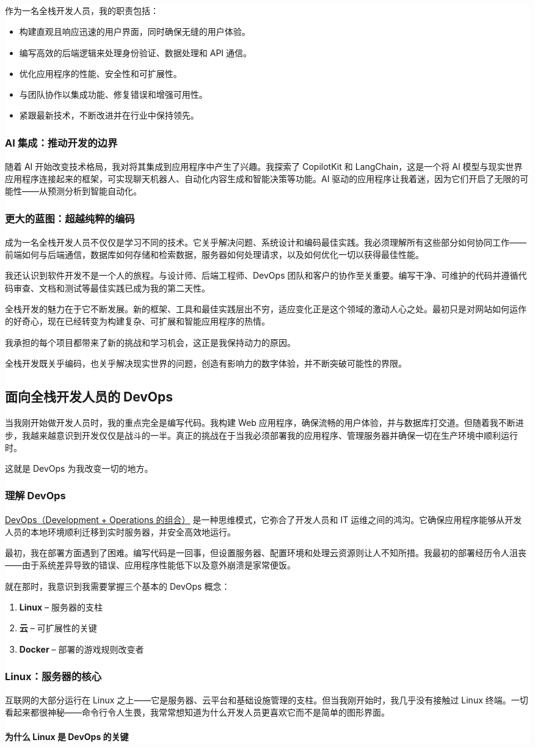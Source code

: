 作为一名全栈开发人员，我的职责包括：

-   构建直观且响应迅速的用户界面，同时确保无缝的用户体验。
    
-   编写高效的后端逻辑来处理身份验证、数据处理和 API 通信。
    
-   优化应用程序的性能、安全性和可扩展性。
    
-   与团队协作以集成功能、修复错误和增强可用性。
    
-   紧跟最新技术，不断改进并在行业中保持领先。

### AI 集成：推动开发的边界

随着 AI 开始改变技术格局，我对将其集成到应用程序中产生了兴趣。我探索了 CopilotKit 和 LangChain，这是一个将 AI 模型与现实世界应用程序连接起来的框架，可实现聊天机器人、自动化内容生成和智能决策等功能。AI 驱动的应用程序让我着迷，因为它们开启了无限的可能性——从预测分析到智能自动化。

### 更大的蓝图：超越纯粹的编码

成为一名全栈开发人员不仅仅是学习不同的技术。它关乎解决问题、系统设计和编码最佳实践。我必须理解所有这些部分如何协同工作——前端如何与后端通信，数据库如何存储和检索数据，服务器如何处理请求，以及如何优化一切以获得最佳性能。

我还认识到软件开发不是一个人的旅程。与设计师、后端工程师、DevOps 团队和客户的协作至关重要。编写干净、可维护的代码并遵循代码审查、文档和测试等最佳实践已成为我的第二天性。

全栈开发的魅力在于它不断发展。新的框架、工具和最佳实践层出不穷，适应变化正是这个领域的激动人心之处。最初只是对网站如何运作的好奇心，现在已经转变为构建复杂、可扩展和智能应用程序的热情。

我承担的每个项目都带来了新的挑战和学习机会，这正是我保持动力的原因。

全栈开发既关乎编码，也关乎解决现实世界的问题，创造有影响力的数字体验，并不断突破可能性的界限。

## **面向全栈开发人员的 DevOps**

当我刚开始做开发人员时，我的重点完全是编写代码。我构建 Web 应用程序，确保流畅的用户体验，并与数据库打交道。但随着我不断进步，我越来越意识到开发仅仅是战斗的一半。真正的挑战在于当我必须部署我的应用程序、管理服务器并确保一切在生产环境中顺利运行时。

这就是 DevOps 为我改变一切的地方。

### 理解 DevOps

[DevOps（Development + Operations 的组合）][11] 是一种思维模式，它弥合了开发人员和 IT 运维之间的鸿沟。它确保应用程序能够从开发人员的本地环境顺利迁移到实时服务器，并安全高效地运行。

最初，我在部署方面遇到了困难。编写代码是一回事，但设置服务器、配置环境和处理云资源则让人不知所措。我最初的部署经历令人沮丧——由于系统差异导致的错误、应用程序性能低下以及意外崩溃是家常便饭。

就在那时，我意识到我需要掌握三个基本的 DevOps 概念：

1.  **Linux** – 服务器的支柱
    
2.  **云** – 可扩展性的关键
    
3.  **Docker** – 部署的游戏规则改变者
    

### Linux：服务器的核心

互联网的大部分运行在 Linux 之上——它是服务器、云平台和基础设施管理的支柱。但当我刚开始时，我几乎没有接触过 Linux 终端。一切看起来都很神秘——命令行令人生畏，我常常想知道为什么开发人员更喜欢它而不是简单的图形界面。


#### 为什么 Linux 是 DevOps 的关键


[1]: #heading-why-full-stack-development
[2]: #heading-what-is-full-stack-development-including-devops
[3]: #heading-devops-for-full-stack-developers
[4]: #heading-how-to-learn-full-stack-development
[5]: #heading-how-to-use-ai-in-your-development
[6]: #heading-building-full-stack-projects-with-ai
[7]: #heading-how-to-land-a-full-stack-developer-job-in-2025
[8]: #heading-q-amp-a
[9]: #heading-final-notes
[10]: #heading-conclusion
[11]: https://www.freecodecamp.org/news/how-devops-works/
[12]: https://www.freecodecamp.org/news/web-page-rendering-on-the-browser-different-methods/
[13]: https://www.freecodecamp.org/news/how-to-build-a-css-component-library-step-by-step/
[14]: https://www.freecodecamp.org/learn/full-stack-developer/
[15]: https://www.freecodecamp.org/news/learn-react-2024/
[16]: https://www.freecodecamp.org/news/react-for-beginners-handbook/
[17]: https://www.freecodecamp.org/news/learn-tailwind-css-by-building-a-responsive-product-card/
[18]: https://www.freecodecamp.org/news/performance-testing-for-web-applications/
[19]: https://www.freecodecamp.org/news/create-a-google-photos-clone-with-nextjs-and-cloudinary/
[20]: https://www.freecodecamp.org/news/learn-next-js-tutorial/
[21]: https://www.freecodecamp.org/news/javascript-closures-explained-with-example/
[22]: https://www.freecodecamp.org/news/the-javascript-promises-handbook/
[23]: https://www.freecodecamp.org/news/learn-asynchronous-javascript/
[24]: https://www.freecodecamp.org/news/learn-rest-apis-javascript-project/
[25]: https://www.freecodecamp.org/news/free-8-hour-node-express-course/
[26]: https://www.freecodecamp.org/news/how-to-sign-and-validate-json-web-tokens/
[27]: https://www.freecodecamp.org/news/how-to-use-social-login-with-oauth-for-more-secure-apps/
[28]: https://www.freecodecamp.org/news/whats-the-difference-between-authentication-and-authorisation/
[29]: https://www.freecodecamp.org/news/how-to-start-using-mongodb/
[30]: https://www.freecodecamp.org/news/learn-mysql-beginners-course/
[31]: https://www.freecodecamp.org/news/posgresql-course-for-beginners/
[32]: https://www.freecodecamp.org/news/sql-vs-nosql-tutorial/
[33]: https://www.freecodecamp.org/news/how-to-build-an-event-app-with-node-js/
[34]: https://www.freecodecamp.org/news/how-to-authenticate-users-and-implement-cors-in-nodejs-applications/
[35]: https://www.freecodecamp.org/news/how-to-use-node-environment-variables-with-a-dotenv-file-for-node-js-and-npm/
[36]: https://www.freecodecamp.org/news/learn-data-structures-and-algorithms-2/
[37]: https://www.freecodecamp.org/news/learn-system-design-principles/
[38]: https://www.freecodecamp.org/news/learn-to-code-without-being-a-coder/
[39]: https://www.freecodecamp.org/news/build-an-ai-chat-application-with-the-mern-stack/
[40]: https://www.freecodecamp.org/news/how-to-create-a-great-personal-portfolio-page-a-step-by-step-guide/
[41]: https://www.freecodecamp.org/news/how-to-create-an-interactive-terminal-portfolio-website/
[42]: https://www.freecodecamp.org/news/create-a-developer-portfolio-as-a-2d-game/
[43]: https://www.freecodecamp.org/news/how-to-write-a-resume-that-works/
[44]: http://Dev.to
[45]: https://github.com
[46]: https://up-for-grabs.net/
[47]: https://www.firsttimersonly.com/
[48]: https://www.freecodecamp.org/news/how-to-contribute-to-open-source-projects-as-a-beginner/
[49]: https://www.freecodecamp.org/news/how-to-contribute-to-open-source-handbook/
[50]: https://wellfound.com/
[51]: https://www.ginitalent.com/
[52]: https://himalayas.app/
[53]: https://www.turing.com/
[54]: http://lemon.io
[55]: http://arc.dev
[56]: https://www.freecodecamp.org/news/learn-to-code-book/
[57]: https://www.freecodecamp.org/
[58]: https://developer.mozilla.org/
[59]: https://javascript.info/
[60]: https://www.educative.io/learn-to-code
[61]: https://university.mongodb.com/
[62]: https://www.docker.com/101-tutorial/
[63]: https://linuxjourney.com/
[64]: https://github.com/devopsacademyau/academy
[65]: https://www.educative.io/courses/grokking-the-system-design-interview
[66]: https://github.com/ryanmcdermott/clean-code-javascript
[67]: https://github.com/leonardomso/33-js-concepts
[68]: https://x.com/prankurpandeyy
[69]: https://linkedin.com/in/prankurpandeyy
[70]: https://github.com/prankurpandeyy
[71]: https://prankurpandeyy.netlify.app/